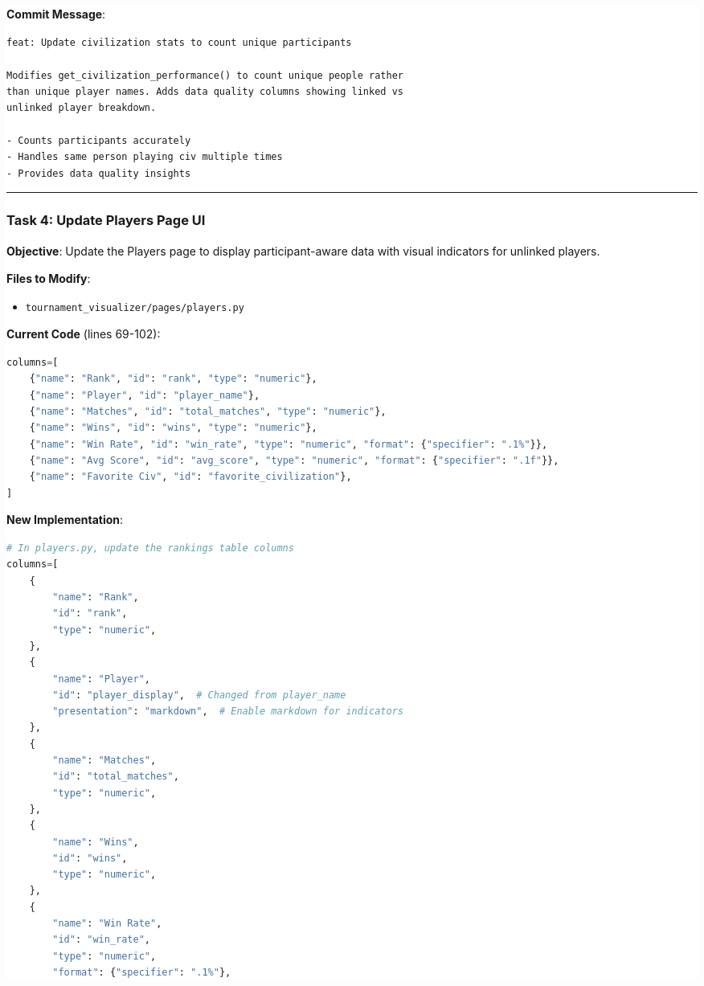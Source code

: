**Commit Message**:
```
feat: Update civilization stats to count unique participants

Modifies get_civilization_performance() to count unique people rather
than unique player names. Adds data quality columns showing linked vs
unlinked player breakdown.

- Counts participants accurately
- Handles same person playing civ multiple times
- Provides data quality insights
```

---

### Task 4: Update Players Page UI

**Objective**: Update the Players page to display participant-aware data with visual indicators for unlinked players.

**Files to Modify**:
- `tournament_visualizer/pages/players.py`

**Current Code** (lines 69-102):

```python
columns=[
    {"name": "Rank", "id": "rank", "type": "numeric"},
    {"name": "Player", "id": "player_name"},
    {"name": "Matches", "id": "total_matches", "type": "numeric"},
    {"name": "Wins", "id": "wins", "type": "numeric"},
    {"name": "Win Rate", "id": "win_rate", "type": "numeric", "format": {"specifier": ".1%"}},
    {"name": "Avg Score", "id": "avg_score", "type": "numeric", "format": {"specifier": ".1f"}},
    {"name": "Favorite Civ", "id": "favorite_civilization"},
]
```

**New Implementation**:

```python
# In players.py, update the rankings table columns
columns=[
    {
        "name": "Rank",
        "id": "rank",
        "type": "numeric",
    },
    {
        "name": "Player",
        "id": "player_display",  # Changed from player_name
        "presentation": "markdown",  # Enable markdown for indicators
    },
    {
        "name": "Matches",
        "id": "total_matches",
        "type": "numeric",
    },
    {
        "name": "Wins",
        "id": "wins",
        "type": "numeric",
    },
    {
        "name": "Win Rate",
        "id": "win_rate",
        "type": "numeric",
        "format": {"specifier": ".1%"},
```